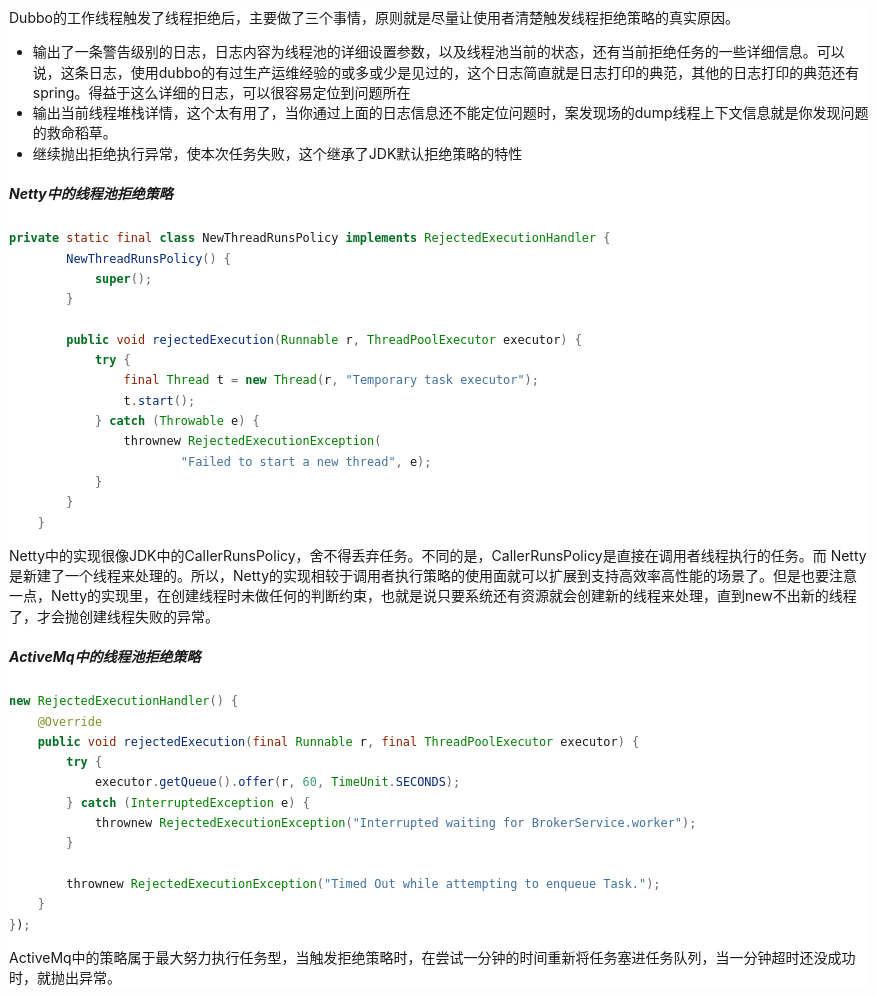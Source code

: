 
Dubbo的工作线程触发了线程拒绝后，主要做了三个事情，原则就是尽量让使用者清楚触发线程拒绝策略的真实原因。

- 输出了一条警告级别的日志，日志内容为线程池的详细设置参数，以及线程池当前的状态，还有当前拒绝任务的一些详细信息。可以说，这条日志，使用dubbo的有过生产运维经验的或多或少是见过的，这个日志简直就是日志打印的典范，其他的日志打印的典范还有spring。得益于这么详细的日志，可以很容易定位到问题所在
- 输出当前线程堆栈详情，这个太有用了，当你通过上面的日志信息还不能定位问题时，案发现场的dump线程上下文信息就是你发现问题的救命稻草。
- 继续抛出拒绝执行异常，使本次任务失败，这个继承了JDK默认拒绝策略的特性



##### Netty中的线程池拒绝策略

```java
private static final class NewThreadRunsPolicy implements RejectedExecutionHandler {
        NewThreadRunsPolicy() {
            super();
        }

        public void rejectedExecution(Runnable r, ThreadPoolExecutor executor) {
            try {
                final Thread t = new Thread(r, "Temporary task executor");
                t.start();
            } catch (Throwable e) {
                thrownew RejectedExecutionException(
                        "Failed to start a new thread", e);
            }
        }
    }
```



Netty中的实现很像JDK中的CallerRunsPolicy，舍不得丢弃任务。不同的是，CallerRunsPolicy是直接在调用者线程执行的任务。而 Netty是新建了一个线程来处理的。所以，Netty的实现相较于调用者执行策略的使用面就可以扩展到支持高效率高性能的场景了。但是也要注意一点，Netty的实现里，在创建线程时未做任何的判断约束，也就是说只要系统还有资源就会创建新的线程来处理，直到new不出新的线程了，才会抛创建线程失败的异常。



##### ActiveMq中的线程池拒绝策略

```java
new RejectedExecutionHandler() {
    @Override
    public void rejectedExecution(final Runnable r, final ThreadPoolExecutor executor) {
        try {
            executor.getQueue().offer(r, 60, TimeUnit.SECONDS);
        } catch (InterruptedException e) {
            thrownew RejectedExecutionException("Interrupted waiting for BrokerService.worker");
        }

        thrownew RejectedExecutionException("Timed Out while attempting to enqueue Task.");
    }
});
```



ActiveMq中的策略属于最大努力执行任务型，当触发拒绝策略时，在尝试一分钟的时间重新将任务塞进任务队列，当一分钟超时还没成功时，就抛出异常。
